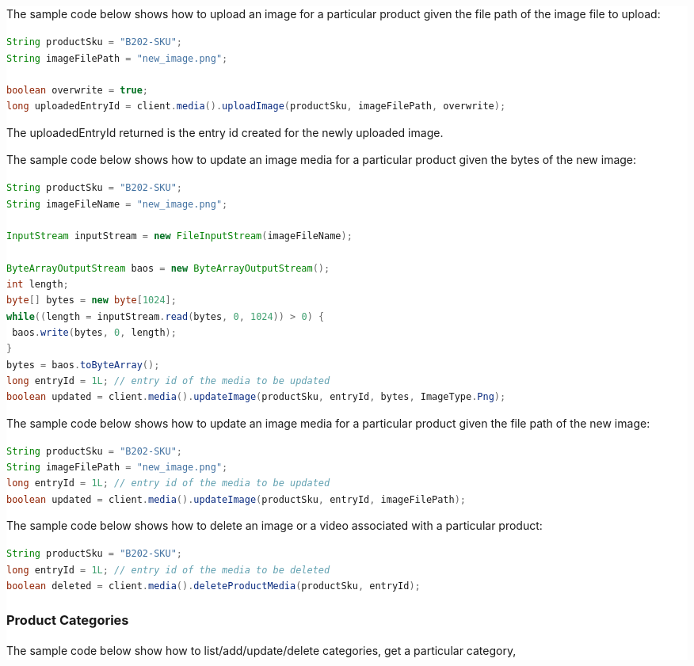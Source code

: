 ```java
```

The sample code below shows how to upload an image for a particular product given the file path of the image file to upload:

```java
String productSku = "B202-SKU";
String imageFilePath = "new_image.png";

boolean overwrite = true;
long uploadedEntryId = client.media().uploadImage(productSku, imageFilePath, overwrite);
```

The uploadedEntryId returned is the entry id created for the newly uploaded image.

The sample code below shows how to update an image media for a particular product given the bytes of the new image:

```java
String productSku = "B202-SKU";
String imageFileName = "new_image.png";

InputStream inputStream = new FileInputStream(imageFileName);

ByteArrayOutputStream baos = new ByteArrayOutputStream();
int length;
byte[] bytes = new byte[1024];
while((length = inputStream.read(bytes, 0, 1024)) > 0) {
 baos.write(bytes, 0, length);
}
bytes = baos.toByteArray();
long entryId = 1L; // entry id of the media to be updated
boolean updated = client.media().updateImage(productSku, entryId, bytes, ImageType.Png);
```

The sample code below shows how to update an image media for a particular product given the file path of the new image:

```java
String productSku = "B202-SKU";
String imageFilePath = "new_image.png";
long entryId = 1L; // entry id of the media to be updated
boolean updated = client.media().updateImage(productSku, entryId, imageFilePath);
```

The sample code below shows how to delete an image or a video associated with a particular product:

```java
String productSku = "B202-SKU";
long entryId = 1L; // entry id of the media to be deleted
boolean deleted = client.media().deleteProductMedia(productSku, entryId);
```

### Product Categories

The sample code below show how to list/add/update/delete categories, get a particular category, 
 